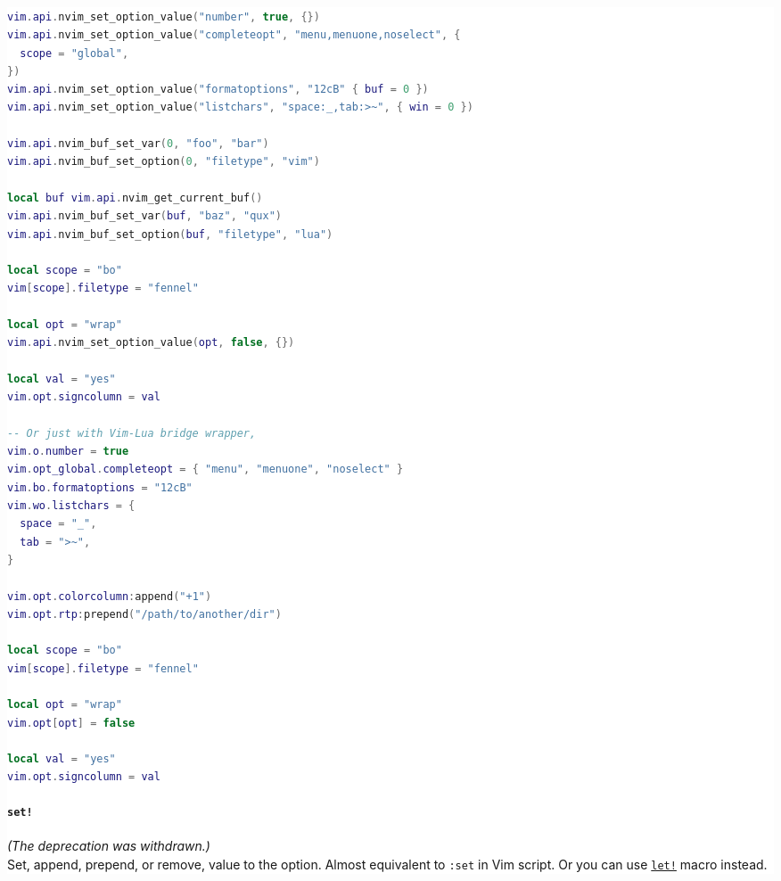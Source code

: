 
```lua
vim.api.nvim_set_option_value("number", true, {})
vim.api.nvim_set_option_value("completeopt", "menu,menuone,noselect", {
  scope = "global",
})
vim.api.nvim_set_option_value("formatoptions", "12cB" { buf = 0 })
vim.api.nvim_set_option_value("listchars", "space:_,tab:>~", { win = 0 })

vim.api.nvim_buf_set_var(0, "foo", "bar")
vim.api.nvim_buf_set_option(0, "filetype", "vim")

local buf vim.api.nvim_get_current_buf()
vim.api.nvim_buf_set_var(buf, "baz", "qux")
vim.api.nvim_buf_set_option(buf, "filetype", "lua")

local scope = "bo"
vim[scope].filetype = "fennel"

local opt = "wrap"
vim.api.nvim_set_option_value(opt, false, {})

local val = "yes"
vim.opt.signcolumn = val

-- Or just with Vim-Lua bridge wrapper,
vim.o.number = true
vim.opt_global.completeopt = { "menu", "menuone", "noselect" }
vim.bo.formatoptions = "12cB"
vim.wo.listchars = {
  space = "_",
  tab = ">~",
}

vim.opt.colorcolumn:append("+1")
vim.opt.rtp:prepend("/path/to/another/dir")

local scope = "bo"
vim[scope].filetype = "fennel"

local opt = "wrap"
vim.opt[opt] = false

local val = "yes"
vim.opt.signcolumn = val
```

#### `set!`

_(The deprecation was withdrawn.)_\
Set, append, prepend, or remove, value to the option. Almost equivalent to
`:set` in Vim script.
Or you can use [`let!`][] macro instead.


[`augroup!`]: #augroup
[`autocmd!`]: #autocmd
[`au!`]: #au
[`map!`]: #map
[`command!`]: #command
[`highlight!`]: #highlight
[`hi!`]: #hi
[`let!`]: #let
[-u]: https://neovim.io/doc/user/starting.html#-u
[Quickfix]: https://neovim.io/doc/user/quickfix.html
[`:cdo`]: https://neovim.io/doc/user/quickfix.html#%3Acdo
[`:cfdo`]: https://neovim.io/doc/user/quickfix.html#%3Acfdo
[`:cfirst`]: https://neovim.io/doc/user/quickfix.html#%3Acfirst
[`:cnext`]: https://neovim.io/doc/user/quickfix.html#%3Acnext
[`:global`]: https://neovim.io/doc/user/quickfix.html#%3Aglobal
[`:substitute`]: https://neovim.io/doc/user/quickfix.html#%3Asubstitute
[`:normal`]: https://neovim.io/doc/user/quickfix.html#%3Anormal
[`q`]: https://neovim.io/doc/user/repeat.html#q
[`@`]: https://neovim.io/doc/user/repeat.html#%40
[`Q`]: https://neovim.io/doc/user/repeat.html#Q
[semver]: https://semver.org/spec/v2.0.0.html